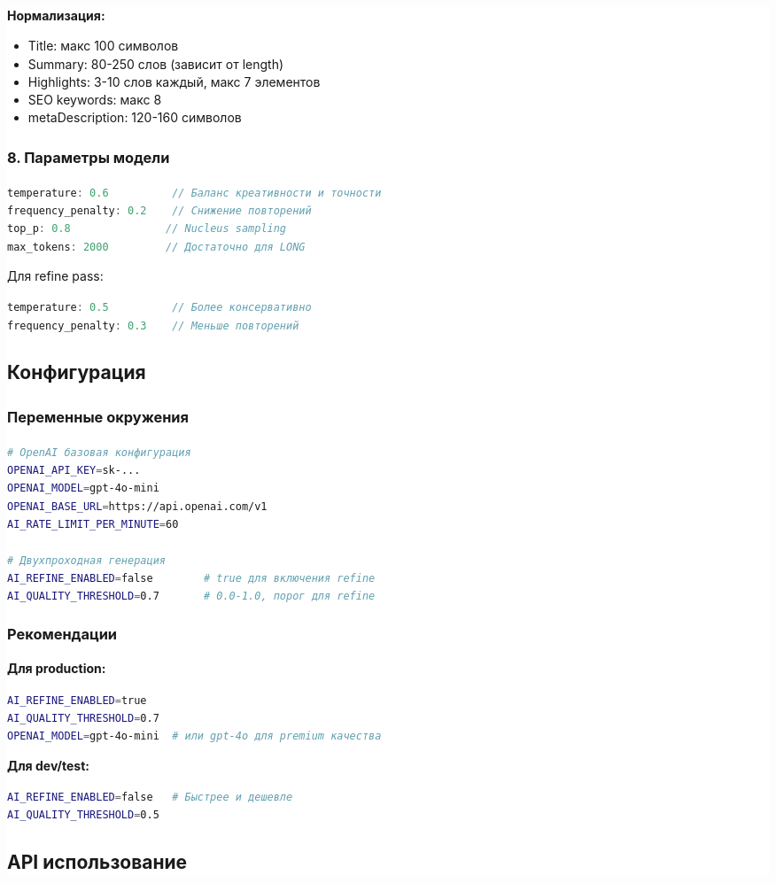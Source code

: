 **Нормализация:**
- Title: макс 100 символов
- Summary: 80-250 слов (зависит от length)
- Highlights: 3-10 слов каждый, макс 7 элементов
- SEO keywords: макс 8
- metaDescription: 120-160 символов

### 8. Параметры модели

```typescript
temperature: 0.6          // Баланс креативности и точности
frequency_penalty: 0.2    // Снижение повторений
top_p: 0.8               // Nucleus sampling
max_tokens: 2000         // Достаточно для LONG
```

Для refine pass:
```typescript
temperature: 0.5          // Более консервативно
frequency_penalty: 0.3    // Меньше повторений
```

## Конфигурация

### Переменные окружения

```bash
# OpenAI базовая конфигурация
OPENAI_API_KEY=sk-...
OPENAI_MODEL=gpt-4o-mini
OPENAI_BASE_URL=https://api.openai.com/v1
AI_RATE_LIMIT_PER_MINUTE=60

# Двухпроходная генерация
AI_REFINE_ENABLED=false        # true для включения refine
AI_QUALITY_THRESHOLD=0.7       # 0.0-1.0, порог для refine
```

### Рекомендации

**Для production:**
```bash
AI_REFINE_ENABLED=true
AI_QUALITY_THRESHOLD=0.7
OPENAI_MODEL=gpt-4o-mini  # или gpt-4o для premium качества
```

**Для dev/test:**
```bash
AI_REFINE_ENABLED=false   # Быстрее и дешевле
AI_QUALITY_THRESHOLD=0.5
```

## API использование
